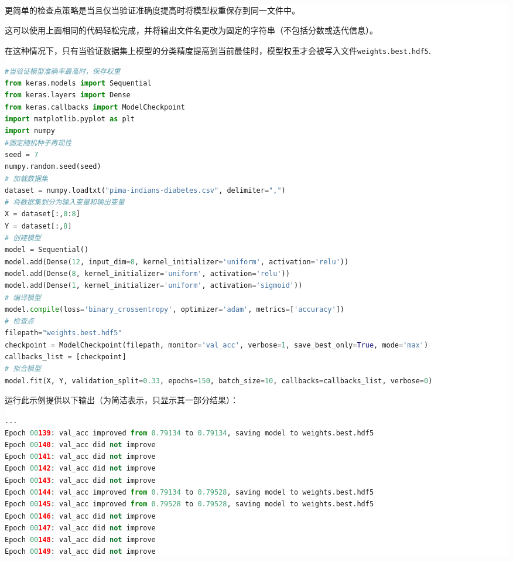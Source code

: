 更简单的检查点策略是当且仅当验证准确度提高时将模型权重保存到同一文件中。

这可以使用上面相同的代码轻松完成，并将输出文件名更改为固定的字符串（不包括分数或迭代信息）。

在这种情况下，只有当验证数据集上模型的分类精度提高到当前最佳时，模型权重才会被写入文件`weights.best.hdf5`.

```py
#当验证模型准确率最高时，保存权重
from keras.models import Sequential
from keras.layers import Dense
from keras.callbacks import ModelCheckpoint
import matplotlib.pyplot as plt
import numpy
#固定随机种子再现性
seed = 7
numpy.random.seed(seed)
# 加载数据集
dataset = numpy.loadtxt("pima-indians-diabetes.csv", delimiter=",")
# 将数据集划分为输入变量和输出变量
X = dataset[:,0:8]
Y = dataset[:,8]
# 创建模型
model = Sequential()
model.add(Dense(12, input_dim=8, kernel_initializer='uniform', activation='relu'))
model.add(Dense(8, kernel_initializer='uniform', activation='relu'))
model.add(Dense(1, kernel_initializer='uniform', activation='sigmoid'))
# 编译模型
model.compile(loss='binary_crossentropy', optimizer='adam', metrics=['accuracy'])
# 检查点
filepath="weights.best.hdf5"
checkpoint = ModelCheckpoint(filepath, monitor='val_acc', verbose=1, save_best_only=True, mode='max')
callbacks_list = [checkpoint]
# 拟合模型
model.fit(X, Y, validation_split=0.33, epochs=150, batch_size=10, callbacks=callbacks_list, verbose=0)
```

运行此示例提供以下输出（为简洁表示，只显示其一部分结果）：

```py
...
Epoch 00139: val_acc improved from 0.79134 to 0.79134, saving model to weights.best.hdf5
Epoch 00140: val_acc did not improve
Epoch 00141: val_acc did not improve
Epoch 00142: val_acc did not improve
Epoch 00143: val_acc did not improve
Epoch 00144: val_acc improved from 0.79134 to 0.79528, saving model to weights.best.hdf5
Epoch 00145: val_acc improved from 0.79528 to 0.79528, saving model to weights.best.hdf5
Epoch 00146: val_acc did not improve
Epoch 00147: val_acc did not improve
Epoch 00148: val_acc did not improve
Epoch 00149: val_acc did not improve
```
